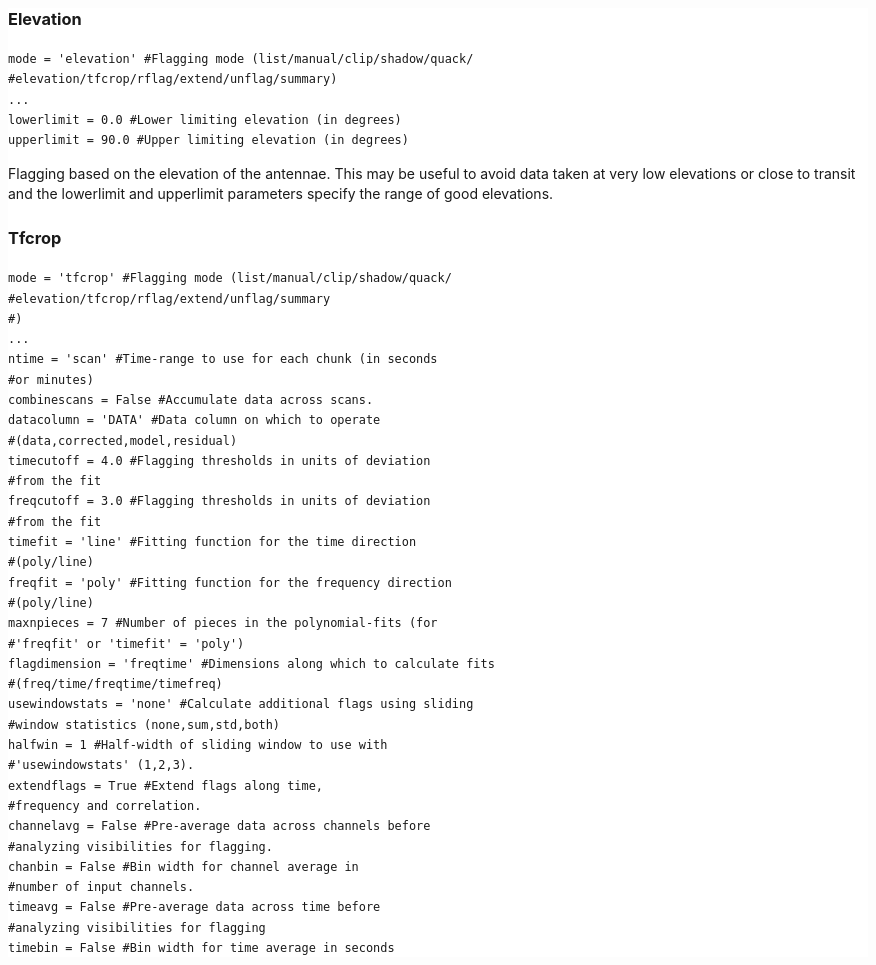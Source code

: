 
### Elevation 

```
mode = 'elevation' #Flagging mode (list/manual/clip/shadow/quack/
#elevation/tfcrop/rflag/extend/unflag/summary)
...
lowerlimit = 0.0 #Lower limiting elevation (in degrees)
upperlimit = 90.0 #Upper limiting elevation (in degrees)
```

Flagging based on the elevation of the antennae. This may be useful to avoid data taken at very low elevations or close to transit and the lowerlimit and upperlimit parameters specify the range of good elevations.


### Tfcrop 

```
mode = 'tfcrop' #Flagging mode (list/manual/clip/shadow/quack/
#elevation/tfcrop/rflag/extend/unflag/summary
#)
...
ntime = 'scan' #Time-range to use for each chunk (in seconds
#or minutes)
combinescans = False #Accumulate data across scans.
datacolumn = 'DATA' #Data column on which to operate
#(data,corrected,model,residual)
timecutoff = 4.0 #Flagging thresholds in units of deviation
#from the fit
freqcutoff = 3.0 #Flagging thresholds in units of deviation
#from the fit
timefit = 'line' #Fitting function for the time direction
#(poly/line)
freqfit = 'poly' #Fitting function for the frequency direction
#(poly/line)
maxnpieces = 7 #Number of pieces in the polynomial-fits (for
#'freqfit' or 'timefit' = 'poly')
flagdimension = 'freqtime' #Dimensions along which to calculate fits
#(freq/time/freqtime/timefreq)
usewindowstats = 'none' #Calculate additional flags using sliding
#window statistics (none,sum,std,both)
halfwin = 1 #Half-width of sliding window to use with
#'usewindowstats' (1,2,3).
extendflags = True #Extend flags along time,
#frequency and correlation.
channelavg = False #Pre-average data across channels before
#analyzing visibilities for flagging.
chanbin = False #Bin width for channel average in
#number of input channels.
timeavg = False #Pre-average data across time before
#analyzing visibilities for flagging
timebin = False #Bin width for time average in seconds
```
